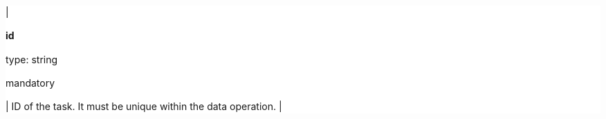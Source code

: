 | <p><strong>id</strong></p><p>type: string</p><p>mandatory</p>                                                                     | ID of the task. It must be unique within the data operation.                                                                                                                                                                                                                                                                                                                                                                                                                                                                                                                                                                                                                                                                                                                                                                                                                                                                                                                                                                                                                                                                                                                                                                                                                                                                                                                                                                                                                                                                                                                                                                                                                                                                                                                                                                                                                                                                                                                                                                                                                                                                                                                                                                                                                                                                                                                                                                                                                                                                                                                                                                                                                                                                                                                                                                                                                                                                                                                                                                                                                                                                                                                                                                                                                                                                                                                                                                                                                                                                                                                                    |